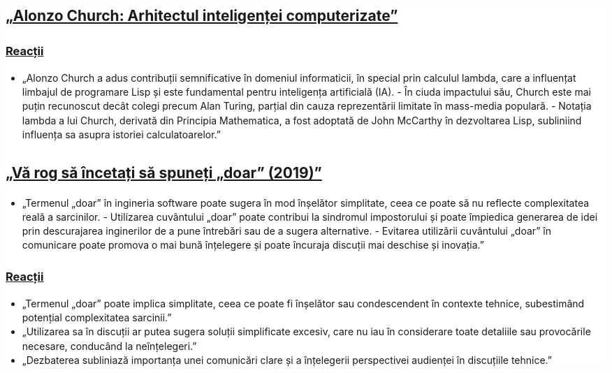 ## [„Alonzo Church: Arhitectul inteligenței computerizate”](https://onepercentrule.substack.com/p/alonzo-church-the-forgotten-architect)

### [Reacții](https://news.ycombinator.com/item?id=42042025)

- „Alonzo Church a adus contribuții semnificative în domeniul informaticii, în special prin calculul lambda, care a influențat limbajul de programare Lisp și este fundamental pentru inteligența artificială (IA). - În ciuda impactului său, Church este mai puțin recunoscut decât colegi precum Alan Turing, parțial din cauza reprezentării limitate în mass-media populară. - Notația lambda a lui Church, derivată din Principia Mathematica, a fost adoptată de John McCarthy în dezvoltarea Lisp, subliniind influența sa asupra istoriei calculatoarelor.”

## [„Vă rog să încetați să spuneți „doar” (2019)”](https://sgringwe.com/2019/10/10/Please-just-stop-saying-just.html)

- „Termenul „doar” în ingineria software poate sugera în mod înșelător simplitate, ceea ce poate să nu reflecte complexitatea reală a sarcinilor. - Utilizarea cuvântului „doar” poate contribui la sindromul impostorului și poate împiedica generarea de idei prin descurajarea inginerilor de a pune întrebări sau de a sugera alternative. - Evitarea utilizării cuvântului „doar” în comunicare poate promova o mai bună înțelegere și poate încuraja discuții mai deschise și inovația.”

### [Reacții](https://news.ycombinator.com/item?id=42038139)

- „Termenul „doar” poate implica simplitate, ceea ce poate fi înșelător sau condescendent în contexte tehnice, subestimând potențial complexitatea sarcinii.”
- „Utilizarea sa în discuții ar putea sugera soluții simplificate excesiv, care nu iau în considerare toate detaliile sau provocările necesare, conducând la neînțelegeri.”
- „Dezbaterea subliniază importanța unei comunicări clare și a înțelegerii perspectivei audienței în discuțiile tehnice.”

<head>
  <meta property="og:title" content="„Oamenii de știință lipesc două proteine împreună, determinând celulele canceroase să se autodistrugă”" />
  <meta property="og:type" content="website" />
  <meta property="og:image" content="https://og.cho.sh/api/og/?title=%E2%80%9EOamenii%20de%20%C8%99tiin%C8%9B%C4%83%20lipesc%20dou%C4%83%20proteine%20%C3%AEmpreun%C4%83%2C%20determin%C3%A2nd%20celulele%20canceroase%20s%C4%83%20se%20autodistrug%C4%83%E2%80%9D&subheading=luni%2C%204%20noiembrie%202024%3A%20Rezumat%20Hacker%20News" />
</head>

